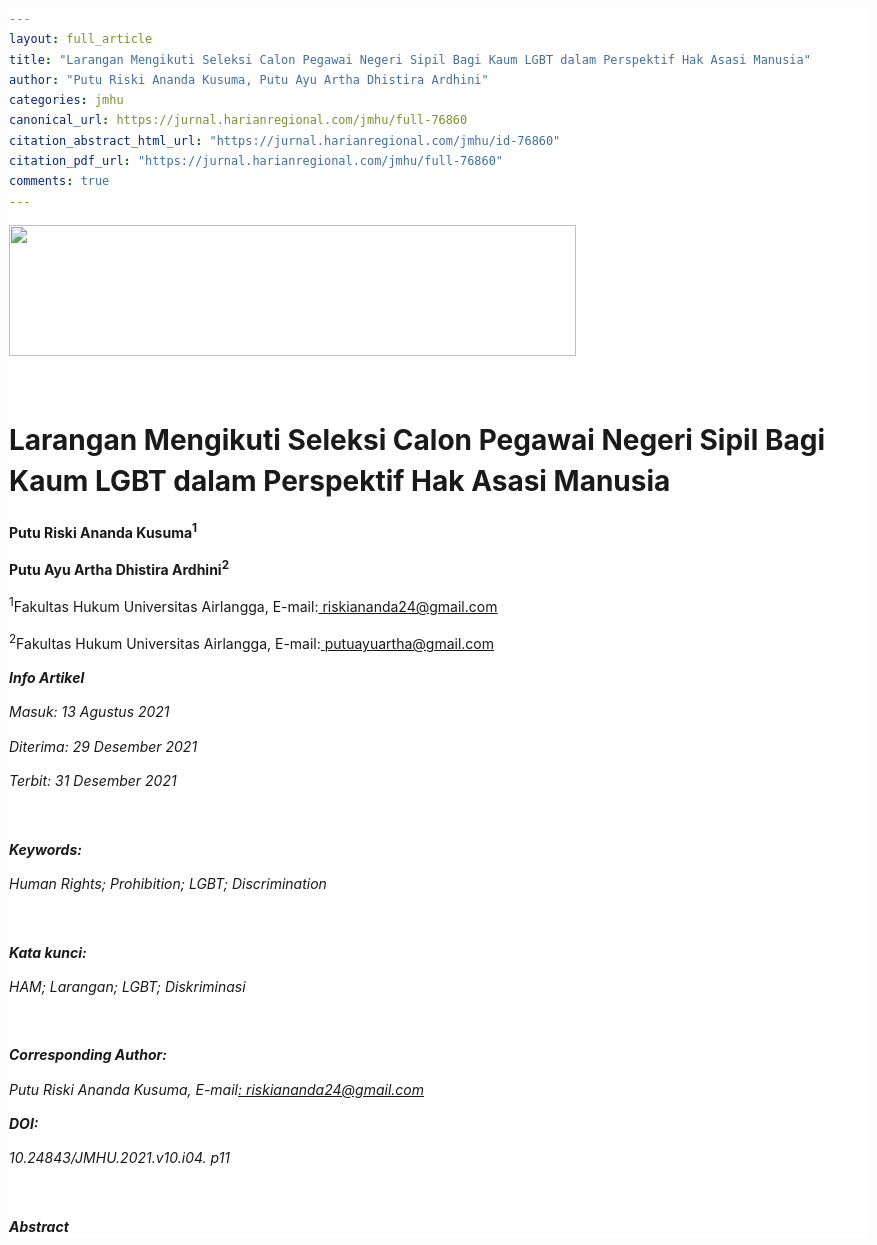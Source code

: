 ```yaml
---
layout: full_article
title: "Larangan Mengikuti Seleksi Calon Pegawai Negeri Sipil Bagi Kaum LGBT dalam Perspektif Hak Asasi Manusia"
author: "Putu Riski Ananda Kusuma, Putu Ayu Artha Dhistira Ardhini"
categories: jmhu
canonical_url: https://jurnal.harianregional.com/jmhu/full-76860 
citation_abstract_html_url: "https://jurnal.harianregional.com/jmhu/id-76860"
citation_pdf_url: "https://jurnal.harianregional.com/jmhu/full-76860"  
comments: true
---
```


<div><img src="https://jurnal.harianregional.com/media/76860-1.jpg" alt="" style="width:425pt;height:98pt;">
</div><br clear="all"><a name="caption1"></a>
<h1><a name="bookmark0"></a><span class="font4" style="font-weight:bold;"><a name="bookmark1"></a>Larangan Mengikuti Seleksi Calon Pegawai Negeri Sipil Bagi Kaum LGBT dalam Perspektif Hak Asasi Manusia</span></h1>
<p><span class="font3" style="font-weight:bold;">Putu Riski Ananda Kusuma<sup>1</sup></span></p>
<p><span class="font3" style="font-weight:bold;">Putu Ayu Artha Dhistira Ardhini<sup>2</sup></span></p>
<p><span class="font2"><sup>1</sup>Fakultas Hukum Universitas Airlangga, E-mail:</span><a href="mailto:riskiananda24@gmail.com"><span class="font2"> </span><span class="font2" style="text-decoration:underline;">riskiananda24@gmail.com</span></a></p>
<p><span class="font2"><sup>2</sup>Fakultas Hukum Universitas Airlangga, E-mail:</span><a href="mailto:putuayuartha@gmail.com"><span class="font2"> </span><span class="font2" style="text-decoration:underline;">putuayuartha@gmail.com</span></a></p>
<div>
<p><span class="font3" style="font-weight:bold;font-style:italic;">Info Artikel</span></p>
<p><span class="font1" style="font-style:italic;">Masuk: 13 Agustus 2021</span></p>
<p><span class="font1" style="font-style:italic;">Diterima: 29 Desember 2021</span></p>
<p><span class="font1" style="font-style:italic;">Terbit: 31 Desember 2021</span></p>
</div><br clear="all">
<div>
<p><span class="font1" style="font-weight:bold;font-style:italic;">Keywords:</span></p>
<p><span class="font1" style="font-style:italic;">Human Rights; Prohibition; LGBT; Discrimination</span></p>
</div><br clear="all">
<div>
<p><span class="font1" style="font-weight:bold;font-style:italic;">Kata kunci:</span></p>
<p><span class="font1" style="font-style:italic;">HAM; Larangan; LGBT; Diskriminasi</span></p>
</div><br clear="all">
<div>
<p><span class="font1" style="font-weight:bold;font-style:italic;">Corresponding Author:</span></p>
<p><span class="font1" style="font-style:italic;">Putu Riski Ananda Kusuma, E-mail</span><a href="mailto:riskiananda24@gmail.com"><span class="font1" style="font-style:italic;">: </span><span class="font0" style="font-style:italic;text-decoration:underline;">riskiananda24@gmail.com</span></a></p>
<p><span class="font1" style="font-weight:bold;font-style:italic;">DOI:</span></p>
<p><span class="font1" style="font-style:italic;">10.24843/JMHU.2021.v10.i04. p11</span></p>
</div><br clear="all">
<p><span class="font3" style="font-weight:bold;font-style:italic;">Abstract</span></p>